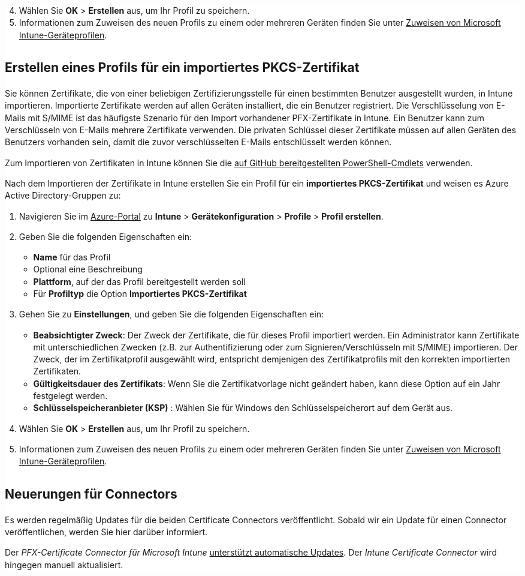 4. Wählen Sie **OK** > **Erstellen** aus, um Ihr Profil zu speichern.
5. Informationen zum Zuweisen des neuen Profils zu einem oder mehreren Geräten finden Sie unter [Zuweisen von Microsoft Intune-Geräteprofilen](device-profile-assign.md).

## <a name="create-a-pkcs-imported-certificate-profile"></a>Erstellen eines Profils für ein importiertes PKCS-Zertifikat

Sie können Zertifikate, die von einer beliebigen Zertifizierungsstelle für einen bestimmten Benutzer ausgestellt wurden, in Intune importieren. Importierte Zertifikate werden auf allen Geräten installiert, die ein Benutzer registriert. Die Verschlüsselung von E-Mails mit S/MIME ist das häufigste Szenario für den Import vorhandener PFX-Zertifikate in Intune. Ein Benutzer kann zum Verschlüsseln von E-Mails mehrere Zertifikate verwenden. Die privaten Schlüssel dieser Zertifikate müssen auf allen Geräten des Benutzers vorhanden sein, damit die zuvor verschlüsselten E-Mails entschlüsselt werden können.

Zum Importieren von Zertifikaten in Intune können Sie die [auf GitHub bereitgestellten PowerShell-Cmdlets](https://github.com/Microsoft/Intune-Resource-Access) verwenden.

Nach dem Importieren der Zertifikate in Intune erstellen Sie ein Profil für ein **importiertes PKCS-Zertifikat** und weisen es Azure Active Directory-Gruppen zu:

1. Navigieren Sie im [Azure-Portal](https://portal.azure.com) zu **Intune** > **Gerätekonfiguration** > **Profile** > **Profil erstellen**.
2. Geben Sie die folgenden Eigenschaften ein:

    - **Name** für das Profil
    - Optional eine Beschreibung
    - **Plattform**, auf der das Profil bereitgestellt werden soll
    - Für **Profiltyp** die Option **Importiertes PKCS-Zertifikat**

3. Gehen Sie zu **Einstellungen**, und geben Sie die folgenden Eigenschaften ein:

    - **Beabsichtigter Zweck**: Der Zweck der Zertifikate, die für dieses Profil importiert werden. Ein Administrator kann Zertifikate mit unterschiedlichen Zwecken (z.B. zur Authentifizierung oder zum Signieren/Verschlüsseln mit S/MIME) importieren. Der Zweck, der im Zertifikatprofil ausgewählt wird, entspricht demjenigen des Zertifikatprofils mit den korrekten importierten Zertifikaten.
    - **Gültigkeitsdauer des Zertifikats**: Wenn Sie die Zertifikatvorlage nicht geändert haben, kann diese Option auf ein Jahr festgelegt werden.
    - **Schlüsselspeicheranbieter (KSP)** : Wählen Sie für Windows den Schlüsselspeicherort auf dem Gerät aus.

4. Wählen Sie **OK** > **Erstellen** aus, um Ihr Profil zu speichern.
5. Informationen zum Zuweisen des neuen Profils zu einem oder mehreren Geräten finden Sie unter [Zuweisen von Microsoft Intune-Geräteprofilen](device-profile-assign.md).

## <a name="whats-new-for-connectors"></a>Neuerungen für Connectors
Es werden regelmäßig Updates für die beiden Certificate Connectors veröffentlicht. Sobald wir ein Update für einen Connector veröffentlichen, werden Sie hier darüber informiert. 

Der *PFX-Certificate Connector für Microsoft Intune* [unterstützt automatische Updates](#requirements). Der *Intune Certificate Connector* wird hingegen manuell aktualisiert.
